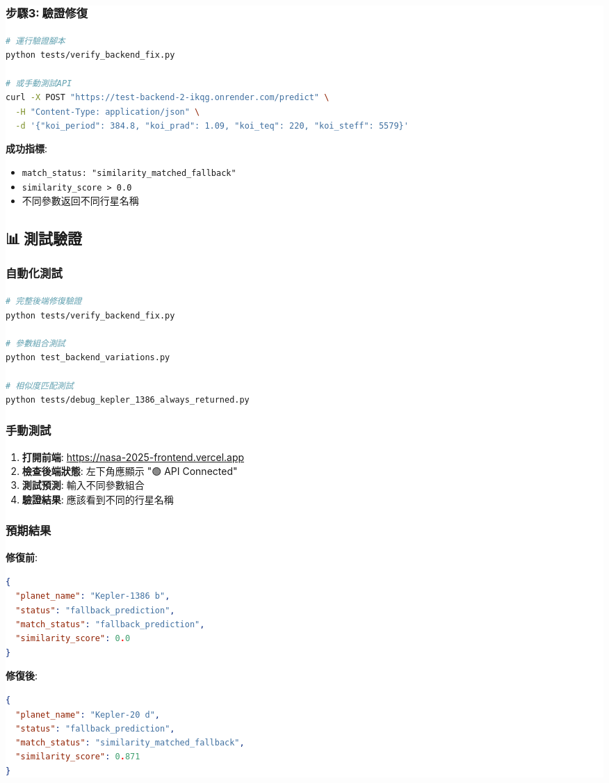 ### 步驟3: 驗證修復

```bash
# 運行驗證腳本
python tests/verify_backend_fix.py

# 或手動測試API
curl -X POST "https://test-backend-2-ikqg.onrender.com/predict" \
  -H "Content-Type: application/json" \
  -d '{"koi_period": 384.8, "koi_prad": 1.09, "koi_teq": 220, "koi_steff": 5579}'
```

**成功指標**:
- `match_status: "similarity_matched_fallback"`
- `similarity_score > 0.0`
- 不同參數返回不同行星名稱

## 📊 測試驗證

### 自動化測試

```bash
# 完整後端修復驗證
python tests/verify_backend_fix.py

# 參數組合測試
python test_backend_variations.py

# 相似度匹配測試
python tests/debug_kepler_1386_always_returned.py
```

### 手動測試

1. **打開前端**: https://nasa-2025-frontend.vercel.app
2. **檢查後端狀態**: 左下角應顯示 "🟢 API Connected"
3. **測試預測**: 輸入不同參數組合
4. **驗證結果**: 應該看到不同的行星名稱

### 預期結果

**修復前**:
```json
{
  "planet_name": "Kepler-1386 b",
  "status": "fallback_prediction",
  "match_status": "fallback_prediction", 
  "similarity_score": 0.0
}
```

**修復後**:
```json
{
  "planet_name": "Kepler-20 d",
  "status": "fallback_prediction",
  "match_status": "similarity_matched_fallback",
  "similarity_score": 0.871
}
```
